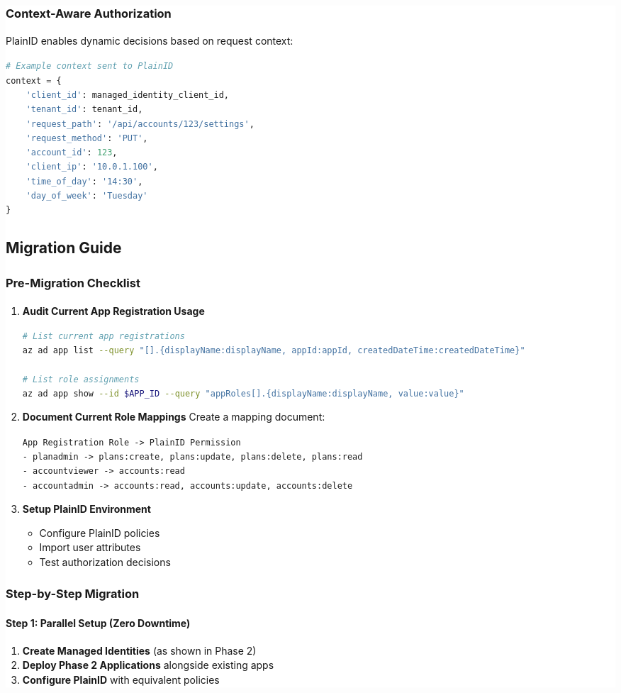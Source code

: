 ### Context-Aware Authorization

PlainID enables dynamic decisions based on request context:

```python
# Example context sent to PlainID
context = {
    'client_id': managed_identity_client_id,
    'tenant_id': tenant_id,
    'request_path': '/api/accounts/123/settings',
    'request_method': 'PUT',
    'account_id': 123,
    'client_ip': '10.0.1.100',
    'time_of_day': '14:30',
    'day_of_week': 'Tuesday'
}
```

## Migration Guide

### Pre-Migration Checklist

1. **Audit Current App Registration Usage**
   ```bash
   # List current app registrations
   az ad app list --query "[].{displayName:displayName, appId:appId, createdDateTime:createdDateTime}"
   
   # List role assignments
   az ad app show --id $APP_ID --query "appRoles[].{displayName:displayName, value:value}"
   ```

2. **Document Current Role Mappings**
   Create a mapping document:
   ```
   App Registration Role -> PlainID Permission
   - planadmin -> plans:create, plans:update, plans:delete, plans:read
   - accountviewer -> accounts:read
   - accountadmin -> accounts:read, accounts:update, accounts:delete
   ```

3. **Setup PlainID Environment**
   - Configure PlainID policies
   - Import user attributes
   - Test authorization decisions

### Step-by-Step Migration

#### Step 1: Parallel Setup (Zero Downtime)

1. **Create Managed Identities** (as shown in Phase 2)
2. **Deploy Phase 2 Applications** alongside existing apps
3. **Configure PlainID** with equivalent policies
